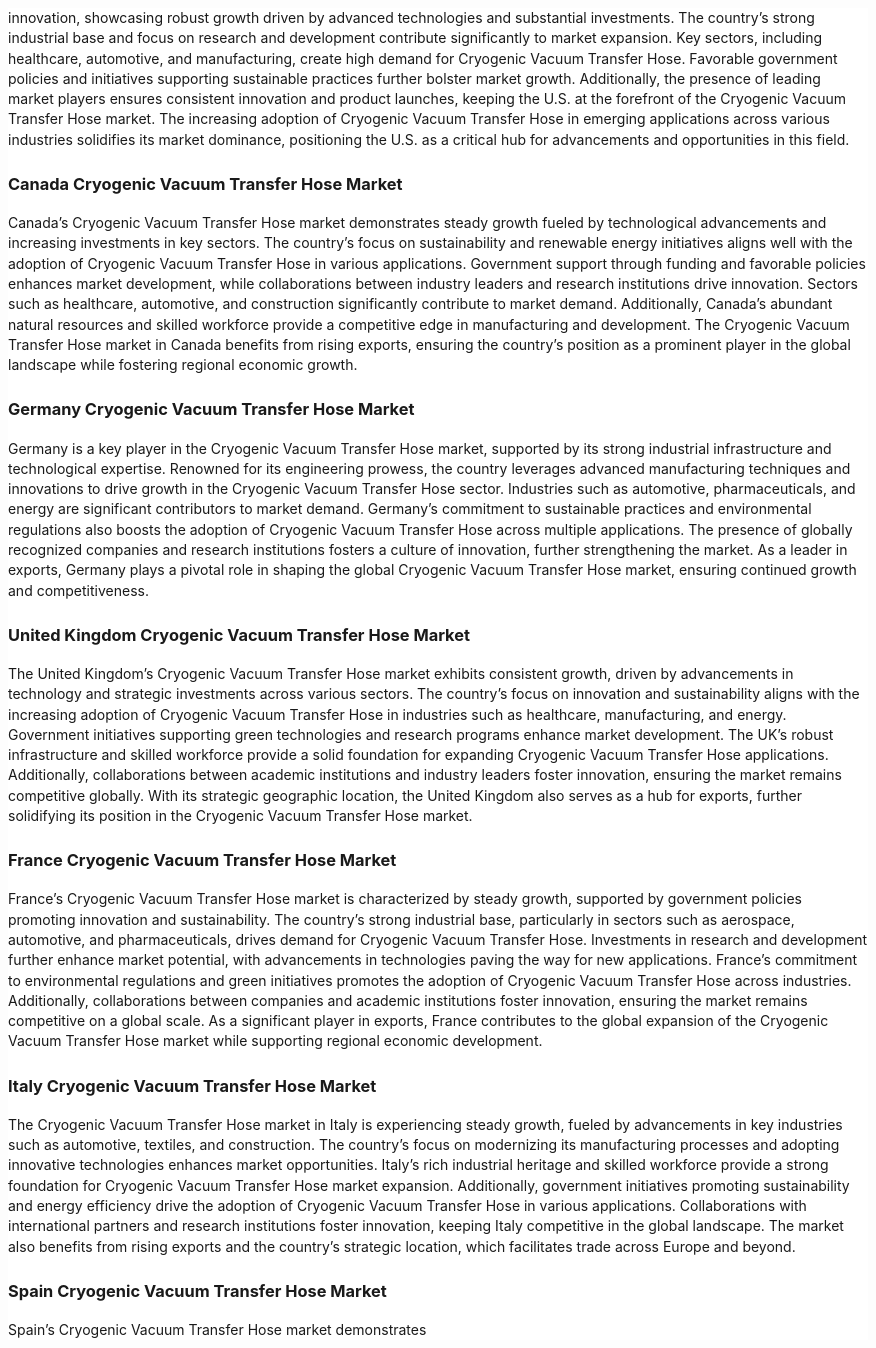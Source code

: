 innovation, showcasing robust growth driven by advanced technologies and substantial investments. The country&rsquo;s strong industrial base and focus on research and development contribute significantly to market expansion. Key sectors, including healthcare, automotive, and manufacturing, create high demand for Cryogenic Vacuum Transfer Hose. Favorable government policies and initiatives supporting sustainable practices further bolster market growth. Additionally, the presence of leading market players ensures consistent innovation and product launches, keeping the U.S. at the forefront of the Cryogenic Vacuum Transfer Hose market. The increasing adoption of Cryogenic Vacuum Transfer Hose in emerging applications across various industries solidifies its market dominance, positioning the U.S. as a critical hub for advancements and opportunities in this field.</p><h3>Canada Cryogenic Vacuum Transfer Hose Market</h3><p>Canada&rsquo;s Cryogenic Vacuum Transfer Hose market demonstrates steady growth fueled by technological advancements and increasing investments in key sectors. The country&rsquo;s focus on sustainability and renewable energy initiatives aligns well with the adoption of Cryogenic Vacuum Transfer Hose in various applications. Government support through funding and favorable policies enhances market development, while collaborations between industry leaders and research institutions drive innovation. Sectors such as healthcare, automotive, and construction significantly contribute to market demand. Additionally, Canada&rsquo;s abundant natural resources and skilled workforce provide a competitive edge in manufacturing and development. The Cryogenic Vacuum Transfer Hose market in Canada benefits from rising exports, ensuring the country&rsquo;s position as a prominent player in the global landscape while fostering regional economic growth.</p><h3>Germany Cryogenic Vacuum Transfer Hose Market</h3><p>Germany is a key player in the Cryogenic Vacuum Transfer Hose market, supported by its strong industrial infrastructure and technological expertise. Renowned for its engineering prowess, the country leverages advanced manufacturing techniques and innovations to drive growth in the Cryogenic Vacuum Transfer Hose sector. Industries such as automotive, pharmaceuticals, and energy are significant contributors to market demand. Germany&rsquo;s commitment to sustainable practices and environmental regulations also boosts the adoption of Cryogenic Vacuum Transfer Hose across multiple applications. The presence of globally recognized companies and research institutions fosters a culture of innovation, further strengthening the market. As a leader in exports, Germany plays a pivotal role in shaping the global Cryogenic Vacuum Transfer Hose market, ensuring continued growth and competitiveness.</p><h3>United Kingdom Cryogenic Vacuum Transfer Hose Market</h3><p>The United Kingdom&rsquo;s Cryogenic Vacuum Transfer Hose market exhibits consistent growth, driven by advancements in technology and strategic investments across various sectors. The country&rsquo;s focus on innovation and sustainability aligns with the increasing adoption of Cryogenic Vacuum Transfer Hose in industries such as healthcare, manufacturing, and energy. Government initiatives supporting green technologies and research programs enhance market development. The UK&rsquo;s robust infrastructure and skilled workforce provide a solid foundation for expanding Cryogenic Vacuum Transfer Hose applications. Additionally, collaborations between academic institutions and industry leaders foster innovation, ensuring the market remains competitive globally. With its strategic geographic location, the United Kingdom also serves as a hub for exports, further solidifying its position in the Cryogenic Vacuum Transfer Hose market.</p><h3>France Cryogenic Vacuum Transfer Hose Market</h3><p>France&rsquo;s Cryogenic Vacuum Transfer Hose market is characterized by steady growth, supported by government policies promoting innovation and sustainability. The country&rsquo;s strong industrial base, particularly in sectors such as aerospace, automotive, and pharmaceuticals, drives demand for Cryogenic Vacuum Transfer Hose. Investments in research and development further enhance market potential, with advancements in technologies paving the way for new applications. France&rsquo;s commitment to environmental regulations and green initiatives promotes the adoption of Cryogenic Vacuum Transfer Hose across industries. Additionally, collaborations between companies and academic institutions foster innovation, ensuring the market remains competitive on a global scale. As a significant player in exports, France contributes to the global expansion of the Cryogenic Vacuum Transfer Hose market while supporting regional economic development.</p><h3>Italy Cryogenic Vacuum Transfer Hose Market</h3><p>The Cryogenic Vacuum Transfer Hose market in Italy is experiencing steady growth, fueled by advancements in key industries such as automotive, textiles, and construction. The country&rsquo;s focus on modernizing its manufacturing processes and adopting innovative technologies enhances market opportunities. Italy&rsquo;s rich industrial heritage and skilled workforce provide a strong foundation for Cryogenic Vacuum Transfer Hose market expansion. Additionally, government initiatives promoting sustainability and energy efficiency drive the adoption of Cryogenic Vacuum Transfer Hose in various applications. Collaborations with international partners and research institutions foster innovation, keeping Italy competitive in the global landscape. The market also benefits from rising exports and the country&rsquo;s strategic location, which facilitates trade across Europe and beyond.</p><h3>Spain Cryogenic Vacuum Transfer Hose Market</h3><p>Spain&rsquo;s Cryogenic Vacuum Transfer Hose market demonstrates